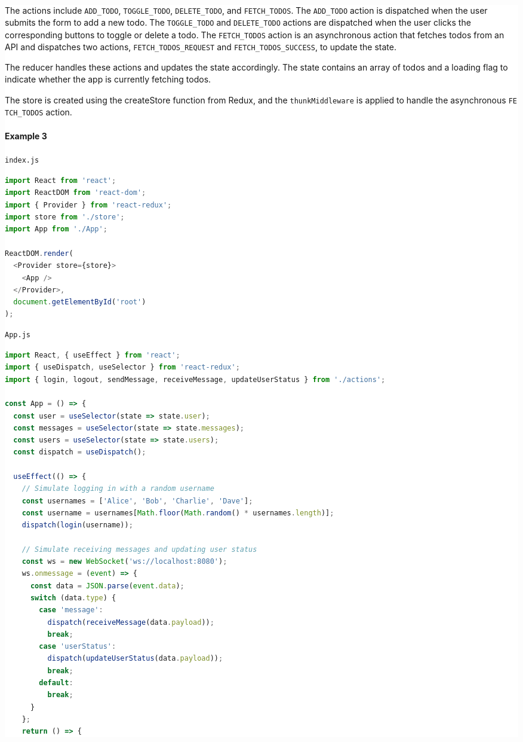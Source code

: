 The actions include `ADD_TODO`, `TOGGLE_TODO`, `DELETE_TODO`, and `FETCH_TODOS`. The `ADD_TODO` action is dispatched when the user submits the form to add a new todo. The `TOGGLE_TODO` and `DELETE_TODO` actions are dispatched when the user clicks the corresponding buttons to toggle or delete a todo. The `FETCH_TODOS` action is an asynchronous action that fetches todos from an API and dispatches two actions, `FETCH_TODOS_REQUEST` and `FETCH_TODOS_SUCCESS`, to update the state.

The reducer handles these actions and updates the state accordingly. The state contains an array of todos and a loading flag to indicate whether the app is currently fetching todos.

The store is created using the createStore function from Redux, and the `thunkMiddleware` is applied to handle the asynchronous `FETCH_TODOS` action.



#### Example 3

`index.js`

```js
import React from 'react';
import ReactDOM from 'react-dom';
import { Provider } from 'react-redux';
import store from './store';
import App from './App';

ReactDOM.render(
  <Provider store={store}>
    <App />
  </Provider>,
  document.getElementById('root')
);
```

`App.js`

```js
import React, { useEffect } from 'react';
import { useDispatch, useSelector } from 'react-redux';
import { login, logout, sendMessage, receiveMessage, updateUserStatus } from './actions';

const App = () => {
  const user = useSelector(state => state.user);
  const messages = useSelector(state => state.messages);
  const users = useSelector(state => state.users);
  const dispatch = useDispatch();

  useEffect(() => {
    // Simulate logging in with a random username
    const usernames = ['Alice', 'Bob', 'Charlie', 'Dave'];
    const username = usernames[Math.floor(Math.random() * usernames.length)];
    dispatch(login(username));

    // Simulate receiving messages and updating user status
    const ws = new WebSocket('ws://localhost:8080');
    ws.onmessage = (event) => {
      const data = JSON.parse(event.data);
      switch (data.type) {
        case 'message':
          dispatch(receiveMessage(data.payload));
          break;
        case 'userStatus':
          dispatch(updateUserStatus(data.payload));
          break;
        default:
          break;
      }
    };
    return () => {
```